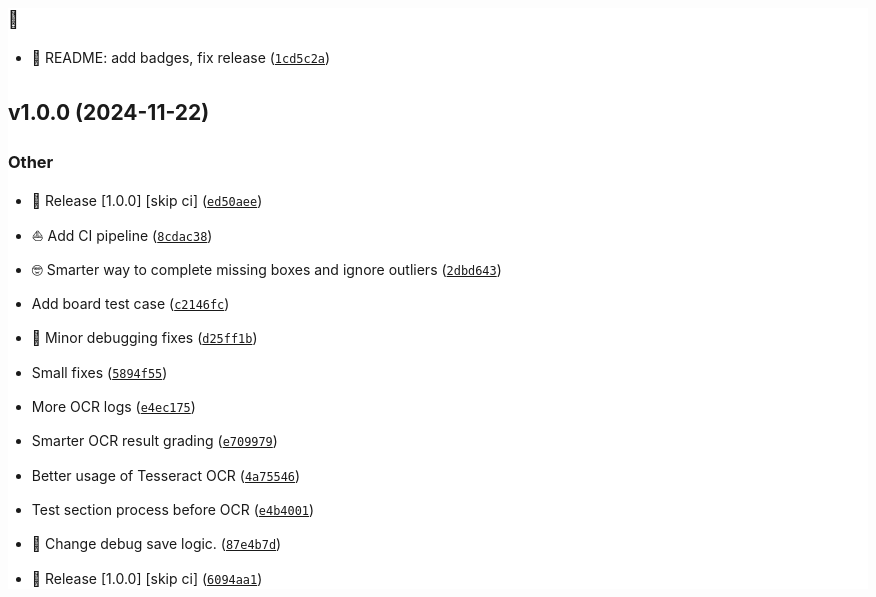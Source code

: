 ### 🌴

- 🌴 README: add badges, fix release
  ([`1cd5c2a`](https://github.com/asaf-kali/codenames-parser/commit/1cd5c2a647a61505983a514d439f3867b7af1fc4))


## v1.0.0 (2024-11-22)

### Other

- 🤖 Release [1.0.0] [skip ci]
  ([`ed50aee`](https://github.com/asaf-kali/codenames-parser/commit/ed50aeedefd5537a4e50a04d71e5e117ddde8589))

- ⛵️ Add CI pipeline
  ([`8cdac38`](https://github.com/asaf-kali/codenames-parser/commit/8cdac381f5cfc52502367f09640246b50a216591))

- 🤓 Smarter way to complete missing boxes and ignore outliers
  ([`2dbd643`](https://github.com/asaf-kali/codenames-parser/commit/2dbd643c72d5b8725f8d607c7a82762ab8367935))

- Add board test case
  ([`c2146fc`](https://github.com/asaf-kali/codenames-parser/commit/c2146fce1ebe133c17c57301379f1dbe4c8cdb58))

- 🧹 Minor debugging fixes
  ([`d25ff1b`](https://github.com/asaf-kali/codenames-parser/commit/d25ff1b8e0f43097bd8de5a0efb187233b051d1b))

- Small fixes
  ([`5894f55`](https://github.com/asaf-kali/codenames-parser/commit/5894f5514171879648cebf56d349400b684996ef))

- More OCR logs
  ([`e4ec175`](https://github.com/asaf-kali/codenames-parser/commit/e4ec1755b50919e2125efebb1bd71f87f54cd12f))

- Smarter OCR result grading
  ([`e709979`](https://github.com/asaf-kali/codenames-parser/commit/e70997916d021c34f07de04646150fdb295f2ea5))

- Better usage of Tesseract OCR
  ([`4a75546`](https://github.com/asaf-kali/codenames-parser/commit/4a75546326c8b22209b221b9685b0b2c99f5ef59))

- Test section process before OCR
  ([`e4b4001`](https://github.com/asaf-kali/codenames-parser/commit/e4b400141f92546ab2da2687db99fde600be8b55))

- 🔨 Change debug save logic.
  ([`87e4b7d`](https://github.com/asaf-kali/codenames-parser/commit/87e4b7d66b0faba29c0d8bb34403da937909020b))

- 🤖 Release [1.0.0] [skip ci]
  ([`6094aa1`](https://github.com/asaf-kali/codenames-parser/commit/6094aa1c2a0d62765123fd704b376dd61822f41a))

